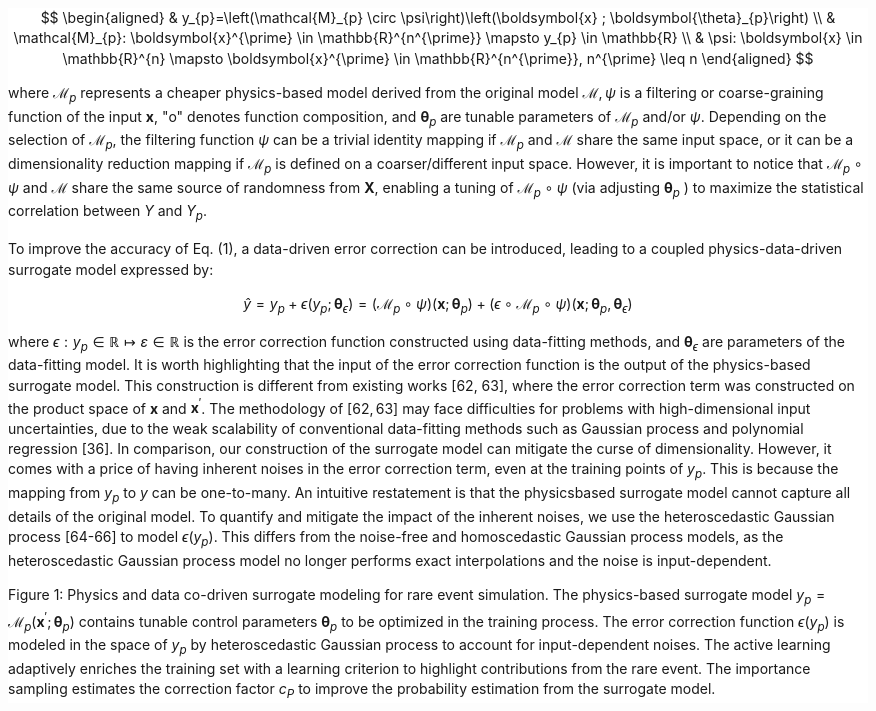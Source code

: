 $$
\begin{aligned}
& y_{p}=\left(\mathcal{M}_{p} \circ \psi\right)\left(\boldsymbol{x} ; \boldsymbol{\theta}_{p}\right) \\
& \mathcal{M}_{p}: \boldsymbol{x}^{\prime} \in \mathbb{R}^{n^{\prime}} \mapsto y_{p} \in \mathbb{R} \\
& \psi: \boldsymbol{x} \in \mathbb{R}^{n} \mapsto \boldsymbol{x}^{\prime} \in \mathbb{R}^{n^{\prime}}, n^{\prime} \leq n
\end{aligned}
$$

where $\mathcal{M}_{p}$ represents a cheaper physics-based model derived from the original model $\mathcal{M}, \psi$ is a filtering or coarse-graining function of the input $\boldsymbol{x}$, "о" denotes function composition, and $\boldsymbol{\theta}_{p}$ are tunable parameters of $\mathcal{M}_{p}$ and/or $\psi$. Depending on the selection of $\mathcal{M}_{p}$, the filtering function $\psi$ can be a trivial identity mapping if $\mathcal{M}_{p}$ and $\mathcal{M}$ share the same input space, or it can be a dimensionality reduction mapping if $\mathcal{M}_{p}$ is defined on a coarser/different input space. However, it is important to notice that $\mathcal{M}_{p} \circ \psi$ and $\mathcal{M}$ share the same source of randomness from $\boldsymbol{X}$, enabling a tuning of $\mathcal{M}_{p} \circ \psi$ (via adjusting $\boldsymbol{\theta}_{p}$ ) to maximize the statistical correlation between $Y$ and $Y_{p}$.

To improve the accuracy of Eq. (1), a data-driven error correction can be introduced, leading to a coupled physics-data-driven surrogate model expressed by:

$$
\hat{y}=y_{p}+\epsilon\left(y_{p} ; \boldsymbol{\theta}_{\epsilon}\right)=\left(\mathcal{M}_{p} \circ \psi\right)\left(\boldsymbol{x} ; \boldsymbol{\theta}_{p}\right)+\left(\epsilon \circ \mathcal{M}_{p} \circ \psi\right)\left(\boldsymbol{x} ; \boldsymbol{\theta}_{p}, \boldsymbol{\theta}_{\epsilon}\right)
$$

where $\epsilon: y_{p} \in \mathbb{R} \mapsto \varepsilon \in \mathbb{R}$ is the error correction function constructed using data-fitting methods, and $\boldsymbol{\theta}_{\epsilon}$ are parameters of the data-fitting model. It is worth highlighting that the input of the error correction function is the output of the physics-based surrogate model. This construction is different from existing works [62, 63], where the error correction term was constructed on the product space of $\boldsymbol{x}$ and $\boldsymbol{x}^{\prime}$. The methodology of $[62,63]$ may face difficulties for problems with high-dimensional input uncertainties, due to the weak scalability of conventional data-fitting methods such as Gaussian process and polynomial regression [36]. In comparison, our construction of the surrogate model can mitigate the curse of dimensionality. However, it comes with a price of having inherent noises in the error correction term, even at the training points of $y_{p}$. This is because the mapping from $y_{p}$ to $y$ can be one-to-many. An intuitive restatement is that the physicsbased surrogate model cannot capture all details of the original model. To quantify and mitigate the impact of the inherent noises, we use the heteroscedastic Gaussian process [64-66] to model $\epsilon\left(y_{p}\right)$. This differs from the noise-free and homoscedastic Gaussian process models, as the heteroscedastic Gaussian process model no longer performs exact interpolations and the noise is input-dependent.



Figure 1: Physics and data co-driven surrogate modeling for rare event simulation. The physics-based surrogate model $y_{p}=\mathcal{M}_{p}\left(\boldsymbol{x}^{\prime} ; \boldsymbol{\theta}_{p}\right)$ contains tunable control parameters $\boldsymbol{\theta}_{p}$ to be optimized in the training process. The error correction function $\epsilon\left(y_{p}\right)$ is modeled in the space of $y_{p}$ by heteroscedastic Gaussian process to account for input-dependent noises. The active learning adaptively enriches the training set with a learning criterion to highlight contributions from the rare event. The importance sampling estimates the correction factor $c_{P}$ to improve the probability estimation from the surrogate model.


[^0]:    ${ }^{*}$ Corresponding author